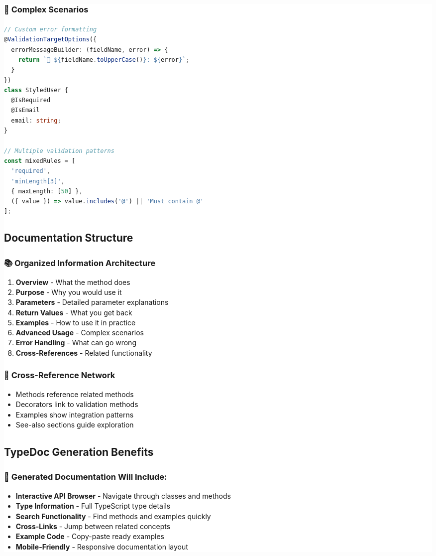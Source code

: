 ### 🎯 **Complex Scenarios**
```typescript
// Custom error formatting
@ValidationTargetOptions({
  errorMessageBuilder: (fieldName, error) => {
    return `🚫 ${fieldName.toUpperCase()}: ${error}`;
  }
})
class StyledUser {
  @IsRequired
  @IsEmail
  email: string;
}

// Multiple validation patterns
const mixedRules = [
  'required',
  'minLength[3]',
  { maxLength: [50] },
  ({ value }) => value.includes('@') || 'Must contain @'
];
```

## Documentation Structure

### 📚 **Organized Information Architecture**
1. **Overview** - What the method does
2. **Purpose** - Why you would use it
3. **Parameters** - Detailed parameter explanations
4. **Return Values** - What you get back
5. **Examples** - How to use it in practice
6. **Advanced Usage** - Complex scenarios
7. **Error Handling** - What can go wrong
8. **Cross-References** - Related functionality

### 🔗 **Cross-Reference Network**
- Methods reference related methods
- Decorators link to validation methods
- Examples show integration patterns
- See-also sections guide exploration

## TypeDoc Generation Benefits

### 📖 **Generated Documentation Will Include:**
- **Interactive API Browser** - Navigate through classes and methods
- **Type Information** - Full TypeScript type details
- **Search Functionality** - Find methods and examples quickly
- **Cross-Links** - Jump between related concepts
- **Example Code** - Copy-paste ready examples
- **Mobile-Friendly** - Responsive documentation layout
